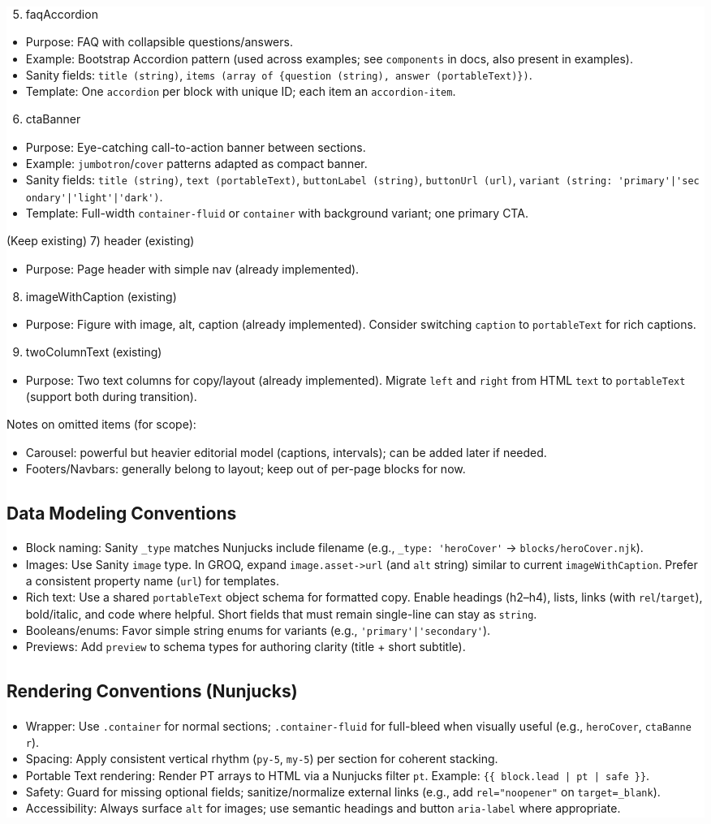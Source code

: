 5) faqAccordion
- Purpose: FAQ with collapsible questions/answers.
- Example: Bootstrap Accordion pattern (used across examples; see `components` in docs, also present in examples).
- Sanity fields: `title (string)`, `items (array of {question (string), answer (portableText)})`.
- Template: One `accordion` per block with unique ID; each item an `accordion-item`.

6) ctaBanner
- Purpose: Eye-catching call-to-action banner between sections.
- Example: `jumbotron`/`cover` patterns adapted as compact banner.
- Sanity fields: `title (string)`, `text (portableText)`, `buttonLabel (string)`, `buttonUrl (url)`, `variant (string: 'primary'|'secondary'|'light'|'dark')`.
- Template: Full-width `container-fluid` or `container` with background variant; one primary CTA.

(Keep existing)
7) header (existing)
- Purpose: Page header with simple nav (already implemented).

8) imageWithCaption (existing)
- Purpose: Figure with image, alt, caption (already implemented). Consider switching `caption` to `portableText` for rich captions.

9) twoColumnText (existing)
- Purpose: Two text columns for copy/layout (already implemented). Migrate `left` and `right` from HTML `text` to `portableText` (support both during transition).

Notes on omitted items (for scope):
- Carousel: powerful but heavier editorial model (captions, intervals); can be added later if needed.
- Footers/Navbars: generally belong to layout; keep out of per-page blocks for now.

## Data Modeling Conventions
- Block naming: Sanity `_type` matches Nunjucks include filename (e.g., `_type: 'heroCover'` -> `blocks/heroCover.njk`).
- Images: Use Sanity `image` type. In GROQ, expand `image.asset->url` (and `alt` string) similar to current `imageWithCaption`. Prefer a consistent property name (`url`) for templates.
- Rich text: Use a shared `portableText` object schema for formatted copy. Enable headings (h2–h4), lists, links (with `rel`/`target`), bold/italic, and code where helpful. Short fields that must remain single-line can stay as `string`.
- Booleans/enums: Favor simple string enums for variants (e.g., `'primary'|'secondary'`).
- Previews: Add `preview` to schema types for authoring clarity (title + short subtitle).

## Rendering Conventions (Nunjucks)
- Wrapper: Use `.container` for normal sections; `.container-fluid` for full-bleed when visually useful (e.g., `heroCover`, `ctaBanner`).
- Spacing: Apply consistent vertical rhythm (`py-5`, `my-5`) per section for coherent stacking.
- Portable Text rendering: Render PT arrays to HTML via a Nunjucks filter `pt`. Example: `{{ block.lead | pt | safe }}`.
- Safety: Guard for missing optional fields; sanitize/normalize external links (e.g., add `rel="noopener"` on `target=_blank`).
- Accessibility: Always surface `alt` for images; use semantic headings and button `aria-label` where appropriate.
